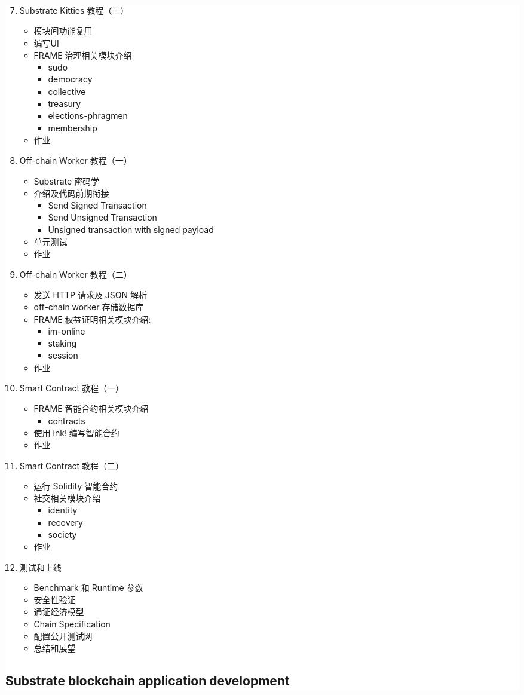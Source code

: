 7. Substrate Kitties 教程（三）
    - 模块间功能复用
    - 编写UI
    - FRAME 治理相关模块介绍
        - sudo
        - democracy
        - collective
        - treasury
        - elections-phragmen
        - membership
    - 作业

8. Off-chain Worker 教程（一）
    - Substrate 密码学
    - 介绍及代码前期衔接
        - Send Signed Transaction
        - Send Unsigned Transaction
        - Unsigned transaction with signed payload
    - 单元测试
    - 作业

9. Off-chain Worker 教程（二）
    - 发送 HTTP 请求及 JSON 解析
    - off-chain worker 存储数据库
    - FRAME 权益证明相关模块介绍:
        - im-online
        - staking
        - session
    - 作业

10. Smart Contract 教程（一）
    - FRAME 智能合约相关模块介绍
        - contracts
    - 使用 ink! 编写智能合约
    - 作业

11. Smart Contract 教程（二）
    - 运行 Solidity 智能合约
    - 社交相关模块介绍
        - identity
        - recovery
        - society
    - 作业

12. 测试和上线 
    - Benchmark 和 Runtime 参数
    - 安全性验证
    - 通证经济模型
    - Chain Specification
    - 配置公开测试网
    - 总结和展望

## Substrate blockchain application development
